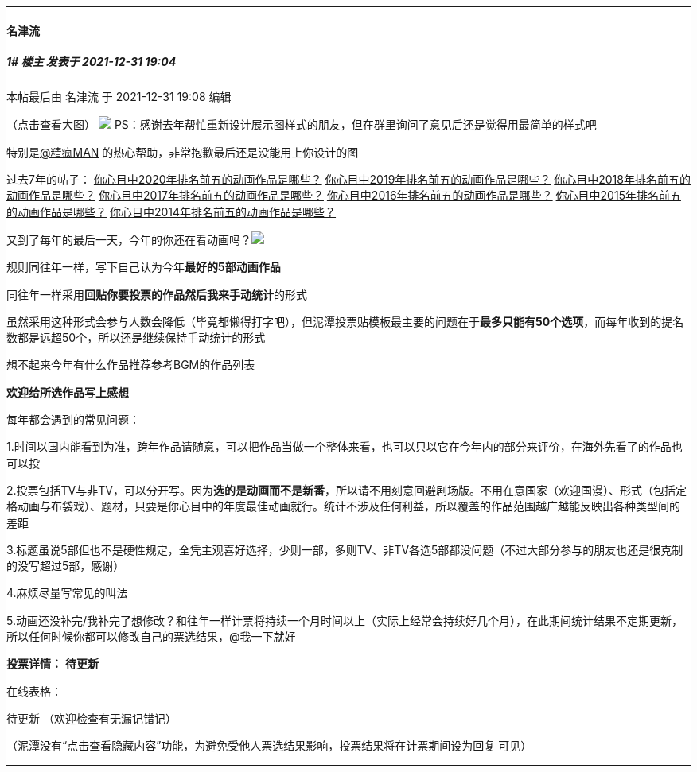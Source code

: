 

*****

####  名津流  
##### 1#       楼主       发表于 2021-12-31 19:04

 本帖最后由 名津流 于 2021-12-31 19:08 编辑 

（点击查看大图）
<img src="https://p.sda1.dev/1/1d8334a14f465a22df6ee7266b3088f7/tu3.jpg" referrerpolicy="no-referrer">
PS：感谢去年帮忙重新设计展示图样式的朋友，但在群里询问了意见后还是觉得用最简单的样式吧

特别是[@精疯MAN](https://bbs.saraba1st.com/2b/home.php?mod=space&amp;uid=473850) 的热心帮助，非常抱歉最后还是没能用上你设计的图

过去7年的帖子：
[你心目中2020年排名前五的动画作品是哪些？](https://bbs.saraba1st.com/2b/thread-1980563-1-1.html)
[你心目中2019年排名前五的动画作品是哪些？](https://bbs.saraba1st.com/2b/thread-1906849-1-1.html)
[你心目中2018年排名前五的动画作品是哪些？](https://bbs.saraba1st.com/2b/thread-1801362-1-1.html)
[你心目中2017年排名前五的动画作品是哪些？](https://bbs.saraba1st.com/2b/thread-1572520-1-1.html)
[你心目中2016年排名前五的动画作品是哪些？](https://bbs.saraba1st.com/2b/thread-1359463-1-1.html)
[你心目中2015年排名前五的动画作品是哪些？](https://bbs.saraba1st.com/2b/thread-1187932-1-1.html)
[你心目中2014年排名前五的动画作品是哪些？](https://bbs.saraba1st.com/2b/thread-1082287-1-1.html)

又到了每年的最后一天，今年的你还在看动画吗？<img src="https://static.saraba1st.com/image/smiley/face2017/136.png" referrerpolicy="no-referrer">

规则同往年一样，写下自己认为今年<strong>最好的5部动画作品</strong>

同往年一样采用<strong>回贴你要投票的作品然后我来手动统计</strong>的形式

虽然采用这种形式会参与人数会降低（毕竟都懒得打字吧），但泥潭投票贴模板最主要的问题在于<strong>最多只能有50个选项</strong>，而每年收到的提名数都是远超50个，所以还是继续保持手动统计的形式

想不起来今年有什么作品推荐参考BGM的作品列表

<strong>欢迎给所选作品写上感想</strong>

每年都会遇到的常见问题：

1.时间以国内能看到为准，跨年作品请随意，可以把作品当做一个整体来看，也可以只以它在今年内的部分来评价，在海外先看了的作品也可以投

2.投票包括TV与非TV，可以分开写。因为<strong>选的是动画而不是新番</strong>，所以请不用刻意回避剧场版。不用在意国家（欢迎国漫）、形式（包括定格动画与布袋戏）、题材，只要是你心目中的年度最佳动画就行。统计不涉及任何利益，所以覆盖的作品范围越广越能反映出各种类型间的差距

3.标题虽说5部但也不是硬性规定，全凭主观喜好选择，少则一部，多则TV、非TV各选5部都没问题（不过大部分参与的朋友也还是很克制的没写超过5部，感谢）

4.麻烦尽量写常见的叫法

5.动画还没补完/我补完了想修改？和往年一样计票将持续一个月时间以上（实际上经常会持续好几个月），在此期间统计结果不定期更新，所以任何时候你都可以修改自己的票选结果，@我一下就好

<strong>投票详情：</strong>
<strong>待更新</strong>

在线表格：

待更新 （欢迎检查有无漏记错记）

（泥潭没有“点击查看隐藏内容”功能，为避免受他人票选结果影响，投票结果将在计票期间设为回复 可见）

*****
